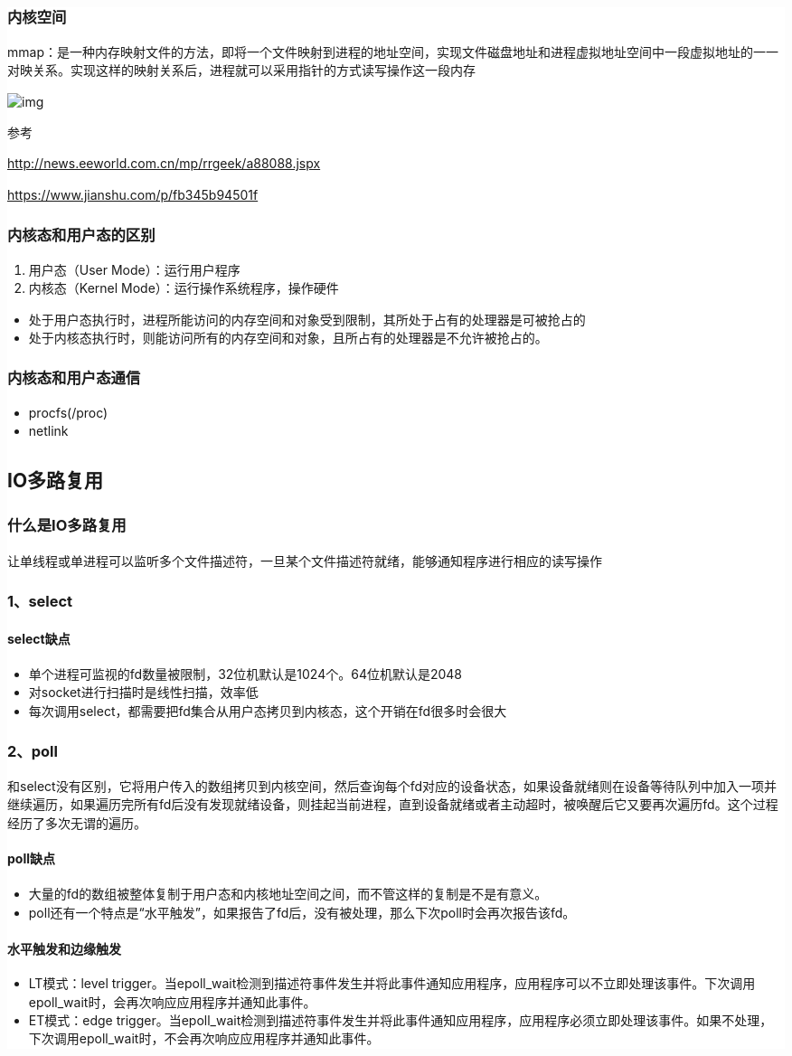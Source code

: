 ### 内核空间

mmap：是一种内存映射文件的方法，即将一个文件映射到进程的地址空间，实现文件磁盘地址和进程虚拟地址空间中一段虚拟地址的一一对映关系。实现这样的映射关系后，进程就可以采用指针的方式读写操作这一段内存

![img](images/76653bbc-9028-11ea-b7f2-00163e2e672a.jpg)

参考

http://news.eeworld.com.cn/mp/rrgeek/a88088.jspx

https://www.jianshu.com/p/fb345b94501f

### 内核态和用户态的区别

1. 用户态（User Mode）：运行用户程序
2. 内核态（Kernel Mode）：运行操作系统程序，操作硬件

- 处于用户态执行时，进程所能访问的内存空间和对象受到限制，其所处于占有的处理器是可被抢占的
- 处于内核态执行时，则能访问所有的内存空间和对象，且所占有的处理器是不允许被抢占的。

### 内核态和用户态通信

- procfs(/proc)
- netlink

## IO多路复用

### 什么是IO多路复用

让单线程或单进程可以监听多个文件描述符，一旦某个文件描述符就绪，能够通知程序进行相应的读写操作

### 1、select

#### select缺点

- 单个进程可监视的fd数量被限制，32位机默认是1024个。64位机默认是2048
- 对socket进行扫描时是线性扫描，效率低
- 每次调用select，都需要把fd集合从用户态拷贝到内核态，这个开销在fd很多时会很大

### 2、poll

和select没有区别，它将用户传入的数组拷贝到内核空间，然后查询每个fd对应的设备状态，如果设备就绪则在设备等待队列中加入一项并继续遍历，如果遍历完所有fd后没有发现就绪设备，则挂起当前进程，直到设备就绪或者主动超时，被唤醒后它又要再次遍历fd。这个过程经历了多次无谓的遍历。

#### poll缺点

- 大量的fd的数组被整体复制于用户态和内核地址空间之间，而不管这样的复制是不是有意义。          
- poll还有一个特点是“水平触发”，如果报告了fd后，没有被处理，那么下次poll时会再次报告该fd。

#### 水平触发和边缘触发

- LT模式：level trigger。当epoll_wait检测到描述符事件发生并将此事件通知应用程序，应用程序可以不立即处理该事件。下次调用epoll_wait时，会再次响应应用程序并通知此事件。
- ET模式：edge trigger。当epoll_wait检测到描述符事件发生并将此事件通知应用程序，应用程序必须立即处理该事件。如果不处理，下次调用epoll_wait时，不会再次响应应用程序并通知此事件。
